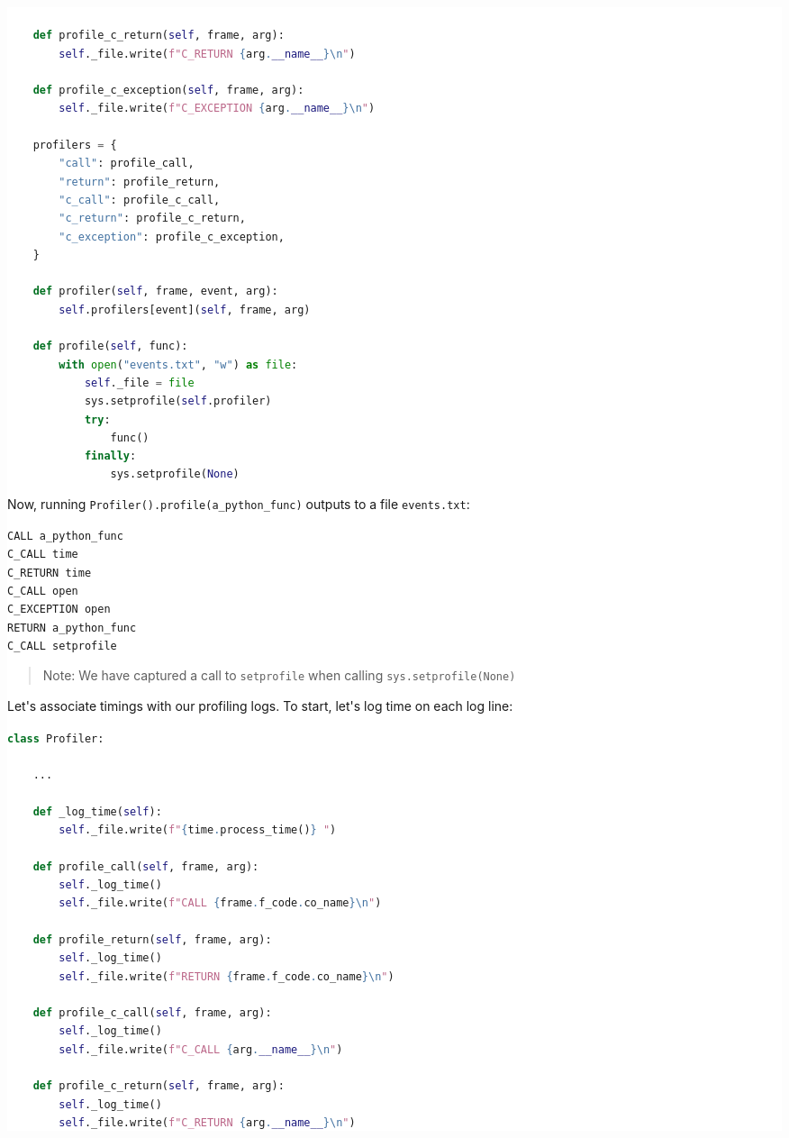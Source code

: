 ```python

    def profile_c_return(self, frame, arg):
        self._file.write(f"C_RETURN {arg.__name__}\n")

    def profile_c_exception(self, frame, arg):
        self._file.write(f"C_EXCEPTION {arg.__name__}\n")

    profilers = {
        "call": profile_call,
        "return": profile_return,
        "c_call": profile_c_call,
        "c_return": profile_c_return,
        "c_exception": profile_c_exception,
    }

    def profiler(self, frame, event, arg):
        self.profilers[event](self, frame, arg)

    def profile(self, func):
        with open("events.txt", "w") as file:
            self._file = file
            sys.setprofile(self.profiler)
            try:
                func()
            finally:
                sys.setprofile(None)
```

Now, running `Profiler().profile(a_python_func)` outputs to a file `events.txt`:
```
CALL a_python_func
C_CALL time
C_RETURN time
C_CALL open
C_EXCEPTION open
RETURN a_python_func
C_CALL setprofile
```

> Note: We have captured a call to `setprofile` when calling `sys.setprofile(None)`

Let's associate timings with our profiling logs. To start, let's log time on each log line:
```python
class Profiler:
    
    ...

    def _log_time(self):
        self._file.write(f"{time.process_time()} ")

    def profile_call(self, frame, arg):
        self._log_time()
        self._file.write(f"CALL {frame.f_code.co_name}\n")

    def profile_return(self, frame, arg):
        self._log_time()
        self._file.write(f"RETURN {frame.f_code.co_name}\n")

    def profile_c_call(self, frame, arg):
        self._log_time()
        self._file.write(f"C_CALL {arg.__name__}\n")

    def profile_c_return(self, frame, arg):
        self._log_time()
        self._file.write(f"C_RETURN {arg.__name__}\n")
```